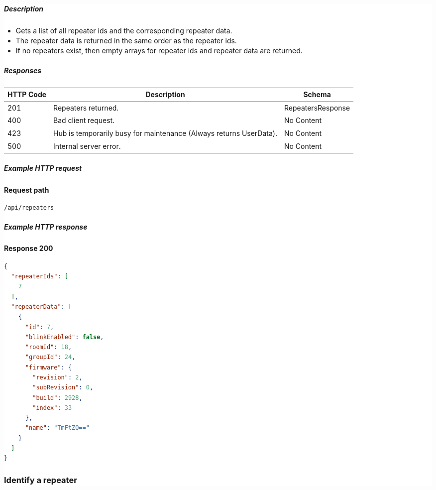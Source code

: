 ##### Description

- Gets a list of all repeater ids and the corresponding repeater data.
- The repeater data is returned in the same order as the repeater ids.
- If no repeaters exist, then empty arrays for repeater ids and repeater
  data are returned.

##### Responses

| HTTP Code | Description                                                        | Schema            |
|-----------|--------------------------------------------------------------------|-------------------|
| 201       | Repeaters returned.                                                | RepeatersResponse |
| 400       | Bad client request.                                                | No Content        |
| 423       | Hub is temporarily busy for maintenance (Always returns UserData). | No Content        |
| 500       | Internal server error.                                             | No Content        |


##### Example HTTP request

**Request path**

```
/api/repeaters
```

##### Example HTTP response

**Response 200**

```json
{
  "repeaterIds": [
    7
  ],
  "repeaterData": [
    {
      "id": 7,
      "blinkEnabled": false,
      "roomId": 18,
      "groupId": 24,
      "firmware": {
        "revision": 2,
        "subRevision": 0,
        "build": 2928,
        "index": 33
      },
      "name": "TmFtZQ=="
    }
  ]
}
```

### Identify a repeater
